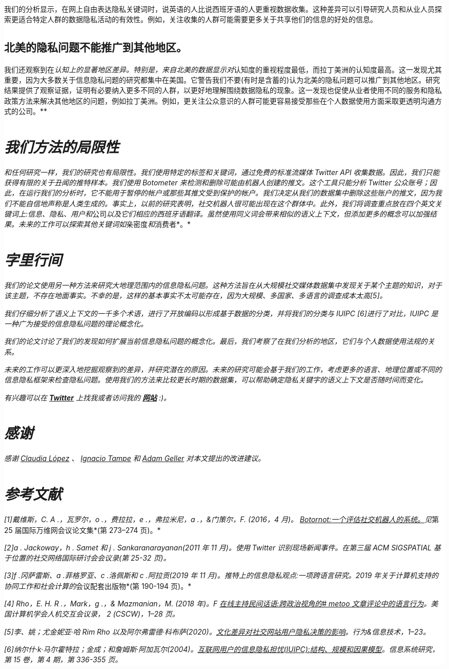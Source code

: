 我们的分析显示，在网上自由表达隐私关键词时，说英语的人比说西班牙语的人更重视数据收集。这种差异可以引导研究人员和从业人员探索更适合特定人群的数据隐私活动的有效性。例如，关注收集的人群可能需要更多关于共享他们的信息的好处的信息。

## 北美的隐私问题不能推广到其他地区。

我们还观察到在*认知上的显著地区差异。特别是，来自北美的数据显示对*认知度的重视程度最低，而拉丁美洲的认知度最高。这一发现尤其重要，因为大多数关于信息隐私问题的研究都集中在美国。它警告我们不要(有时是含蓄的)认为北美的隐私问题可以推广到其他地区。研究结果提供了观察证据，证明有必要纳入更多不同的人群，以更好地理解围绕数据隐私的现象。这一发现也促使从业者使用不同的服务和隐私政策方法来解决其他地区的问题，例如拉丁美洲。例如，更关注公众意识的人群可能更容易接受那些在个人数据使用方面采取更透明沟通方式的公司。**

# *我们方法的局限性*

*和任何研究一样，我们的研究也有局限性。我们使用特定的标签和关键词，通过免费的标准流媒体 Twitter API 收集数据。因此，我们只能获得有限的关于丑闻的推特样本。我们使用 Botometer 来检测和删除可能由机器人创建的推文。这个工具只能分析 Twitter 公众账号；因此，在运行我们的分析时，它不能用于暂停的帐户或那些其推文受到保护的帐户。我们决定从我们的数据集中删除这些账户的推文，因为我们不能自信地声称是人类生成的。事实上，以前的研究表明，社交机器人很可能出现在这个群体中。此外，我们将调查重点放在四个英文关键词上:*信息*、*隐私*、*用户*和*公司*以及它们相应的西班牙语翻译。虽然使用同义词会带来相似的语义上下文，但添加更多的概念可以加强结果。未来的工作可以探索其他关键词如*亲密度*和*消费者*。*

# *字里行间*

*我们的论文使用另一种方法来研究大地理范围内的信息隐私问题。这种方法旨在从大规模社交媒体数据集中发现关于某个主题的知识，对于该主题，不存在地面事实。不幸的是，这样的基本事实不太可能存在，因为大规模、多国家、多语言的调查成本太高[5]。*

*我们仔细分析了语义上下文的一千多个术语，进行了开放编码以形成基于数据的分类，并将我们的分类与 IUIPC [6]进行了对比，IUIPC 是一种广为接受的信息隐私问题的理论概念化。*

*我们的论文讨论了我们的发现如何扩展当前信息隐私问题的概念化。最后，我们考察了在我们分析的地区，它们与个人数据使用法规的关系。*

*未来的工作可以更深入地挖掘观察到的差异，并研究潜在的原因。未来的研究可能会基于我们的工作，考虑更多的语言、地理位置或不同的信息隐私框架来检查隐私问题。使用我们的方法来比较更长时期的数据集，可以帮助确定隐私关键字的语义上下文是否随时间而变化。*

*有兴趣可以在 [**Twitter**](https://twitter.com/fpeandrees) 上找我或者访问我的 [**网站**](https://gonzalezf.github.io/) :)。*

# *感谢*

*感谢 [Claudia López](https://scholar.google.com/citations?user=vw1dhvcAAAAJ) 、 [Ignacio Tampe](https://www.tampe.cl/) 和 [Adam Geller](https://www.cs.ubc.ca/~atgeller/) 对本文提出的改进建议。*

# ***参考文献***

*[1]戴维斯，C. A .，瓦罗尔，o .，费拉拉，e .，弗拉米尼，a .，&门策尔，F. (2016，4 月)。 [Botornot:一个评估社交机器人的系统。](https://dl.acm.org/doi/abs/10.1145/2872518.2889302)见*第 25 届国际万维网会议论文集*(第 273–274 页)。*

*[2]a . Jackoway，h . Samet 和 j . Sankaranarayanan(2011 年 11 月)。使用 Twitter 识别现场新闻事件。在第三届 ACM SIGSPATIAL 基于位置的社交网络国际研讨会会议录(第 25-32 页)。*

*[3]f .冈萨雷斯、a .菲格罗亚、c .洛佩斯和 c .阿拉贡(2019 年 11 月)。推特上的信息隐私观点:一项跨语言研究。2019 年关于计算机支持的协同工作和社会计算的*会议配套出版物*(第 190-194 页)。*

*[4] Rho，E. H. R .，Mark，g .，& Mazmanian，M. (2018 年)。F [在线主持民间话语:跨政治视角的# metoo 文章评论中的语言行为](https://dl.acm.org/doi/10.1145/3274416)。*美国计算机学会人机交互会议录*， *2* (CSCW)，1–28 页。*

*[5]李、姚；尤金妮亚·哈 Rim Rho 以及阿尔弗雷德·科布萨(2020)。[文化差异对社交网站用户隐私决策的影响](https://doi.org/10.1080/0144929X.2020.1831608)。行为&信息技术，1–23。*

*[6]纳尔什·k·马尔霍特拉；金成；和詹姆斯·阿加瓦尔(2004)。[互联网用户的信息隐私担忧(IUIPC):结构、规模和因果模型](https://doi.org/10.1287/isre.1040.0032)。信息系统研究，第 15 卷，第 4 期，第 336-355 页。*